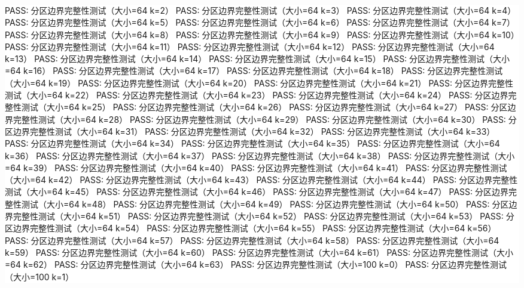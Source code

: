 PASS: 分区边界完整性测试（大小=64 k=2）
PASS: 分区边界完整性测试（大小=64 k=3）
PASS: 分区边界完整性测试（大小=64 k=4）
PASS: 分区边界完整性测试（大小=64 k=5）
PASS: 分区边界完整性测试（大小=64 k=6）
PASS: 分区边界完整性测试（大小=64 k=7）
PASS: 分区边界完整性测试（大小=64 k=8）
PASS: 分区边界完整性测试（大小=64 k=9）
PASS: 分区边界完整性测试（大小=64 k=10）
PASS: 分区边界完整性测试（大小=64 k=11）
PASS: 分区边界完整性测试（大小=64 k=12）
PASS: 分区边界完整性测试（大小=64 k=13）
PASS: 分区边界完整性测试（大小=64 k=14）
PASS: 分区边界完整性测试（大小=64 k=15）
PASS: 分区边界完整性测试（大小=64 k=16）
PASS: 分区边界完整性测试（大小=64 k=17）
PASS: 分区边界完整性测试（大小=64 k=18）
PASS: 分区边界完整性测试（大小=64 k=19）
PASS: 分区边界完整性测试（大小=64 k=20）
PASS: 分区边界完整性测试（大小=64 k=21）
PASS: 分区边界完整性测试（大小=64 k=22）
PASS: 分区边界完整性测试（大小=64 k=23）
PASS: 分区边界完整性测试（大小=64 k=24）
PASS: 分区边界完整性测试（大小=64 k=25）
PASS: 分区边界完整性测试（大小=64 k=26）
PASS: 分区边界完整性测试（大小=64 k=27）
PASS: 分区边界完整性测试（大小=64 k=28）
PASS: 分区边界完整性测试（大小=64 k=29）
PASS: 分区边界完整性测试（大小=64 k=30）
PASS: 分区边界完整性测试（大小=64 k=31）
PASS: 分区边界完整性测试（大小=64 k=32）
PASS: 分区边界完整性测试（大小=64 k=33）
PASS: 分区边界完整性测试（大小=64 k=34）
PASS: 分区边界完整性测试（大小=64 k=35）
PASS: 分区边界完整性测试（大小=64 k=36）
PASS: 分区边界完整性测试（大小=64 k=37）
PASS: 分区边界完整性测试（大小=64 k=38）
PASS: 分区边界完整性测试（大小=64 k=39）
PASS: 分区边界完整性测试（大小=64 k=40）
PASS: 分区边界完整性测试（大小=64 k=41）
PASS: 分区边界完整性测试（大小=64 k=42）
PASS: 分区边界完整性测试（大小=64 k=43）
PASS: 分区边界完整性测试（大小=64 k=44）
PASS: 分区边界完整性测试（大小=64 k=45）
PASS: 分区边界完整性测试（大小=64 k=46）
PASS: 分区边界完整性测试（大小=64 k=47）
PASS: 分区边界完整性测试（大小=64 k=48）
PASS: 分区边界完整性测试（大小=64 k=49）
PASS: 分区边界完整性测试（大小=64 k=50）
PASS: 分区边界完整性测试（大小=64 k=51）
PASS: 分区边界完整性测试（大小=64 k=52）
PASS: 分区边界完整性测试（大小=64 k=53）
PASS: 分区边界完整性测试（大小=64 k=54）
PASS: 分区边界完整性测试（大小=64 k=55）
PASS: 分区边界完整性测试（大小=64 k=56）
PASS: 分区边界完整性测试（大小=64 k=57）
PASS: 分区边界完整性测试（大小=64 k=58）
PASS: 分区边界完整性测试（大小=64 k=59）
PASS: 分区边界完整性测试（大小=64 k=60）
PASS: 分区边界完整性测试（大小=64 k=61）
PASS: 分区边界完整性测试（大小=64 k=62）
PASS: 分区边界完整性测试（大小=64 k=63）
PASS: 分区边界完整性测试（大小=100 k=0）
PASS: 分区边界完整性测试（大小=100 k=1）
